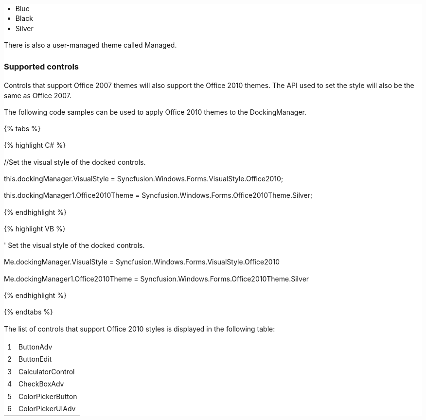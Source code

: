 * Blue
* Black 
* Silver

There is also a user-managed theme called Managed.

### Supported controls

Controls that support Office 2007 themes will also support the Office 2010 themes. The API used to set the style will also be the same as Office 2007.

The following code samples can be used to apply Office 2010 themes to the DockingManager.

{% tabs %}

{% highlight C# %}





//Set the visual style of the docked controls.

this.dockingManager.VisualStyle = Syncfusion.Windows.Forms.VisualStyle.Office2010;

this.dockingManager1.Office2010Theme = Syncfusion.Windows.Forms.Office2010Theme.Silver;

{% endhighlight %}


{% highlight VB %}





' Set the visual style of the docked controls.

Me.dockingManager.VisualStyle = Syncfusion.Windows.Forms.VisualStyle.Office2010

Me.dockingManager1.Office2010Theme = Syncfusion.Windows.Forms.Office2010Theme.Silver

{% endhighlight %}

{% endtabs %}


The list of controls that support Office 2010 styles is displayed in the following table:


<table>
<tr>
<td>
1</td><td>
ButtonAdv</td></tr>
<tr>
<td>
2</td><td>
ButtonEdit</td></tr>
<tr>
<td>
3</td><td>
CalculatorControl</td></tr>
<tr>
<td>
4</td><td>
CheckBoxAdv</td></tr>
<tr>
<td>
5</td><td>
ColorPickerButton</td></tr>
<tr>
<td>
6</td><td>
ColorPickerUIAdv</td></tr>
<tr>
